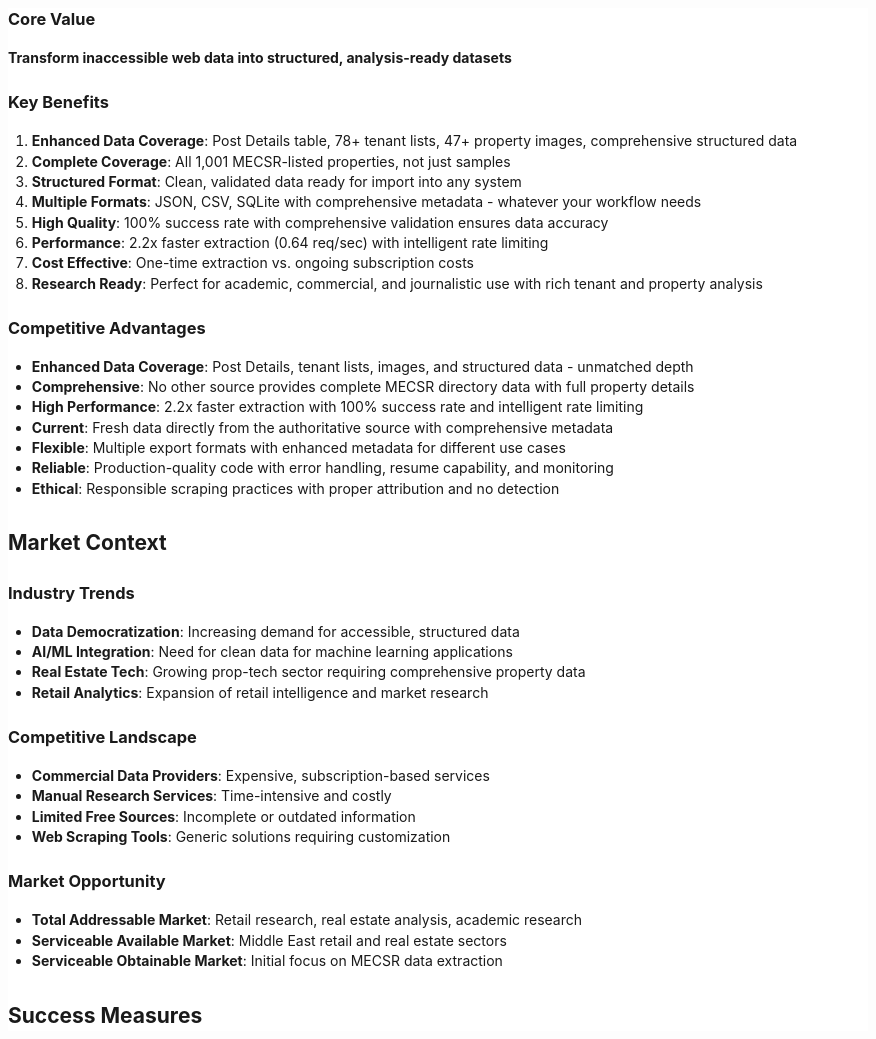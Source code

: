 ### Core Value
**Transform inaccessible web data into structured, analysis-ready datasets**

### Key Benefits
1. **Enhanced Data Coverage**: Post Details table, 78+ tenant lists, 47+ property images, comprehensive structured data
2. **Complete Coverage**: All 1,001 MECSR-listed properties, not just samples
3. **Structured Format**: Clean, validated data ready for import into any system
4. **Multiple Formats**: JSON, CSV, SQLite with comprehensive metadata - whatever your workflow needs
5. **High Quality**: 100% success rate with comprehensive validation ensures data accuracy
6. **Performance**: 2.2x faster extraction (0.64 req/sec) with intelligent rate limiting
7. **Cost Effective**: One-time extraction vs. ongoing subscription costs
8. **Research Ready**: Perfect for academic, commercial, and journalistic use with rich tenant and property analysis

### Competitive Advantages
- **Enhanced Data Coverage**: Post Details, tenant lists, images, and structured data - unmatched depth
- **Comprehensive**: No other source provides complete MECSR directory data with full property details
- **High Performance**: 2.2x faster extraction with 100% success rate and intelligent rate limiting
- **Current**: Fresh data directly from the authoritative source with comprehensive metadata
- **Flexible**: Multiple export formats with enhanced metadata for different use cases
- **Reliable**: Production-quality code with error handling, resume capability, and monitoring
- **Ethical**: Responsible scraping practices with proper attribution and no detection

## Market Context

### Industry Trends
- **Data Democratization**: Increasing demand for accessible, structured data
- **AI/ML Integration**: Need for clean data for machine learning applications
- **Real Estate Tech**: Growing prop-tech sector requiring comprehensive property data
- **Retail Analytics**: Expansion of retail intelligence and market research

### Competitive Landscape
- **Commercial Data Providers**: Expensive, subscription-based services
- **Manual Research Services**: Time-intensive and costly
- **Limited Free Sources**: Incomplete or outdated information
- **Web Scraping Tools**: Generic solutions requiring customization

### Market Opportunity
- **Total Addressable Market**: Retail research, real estate analysis, academic research
- **Serviceable Available Market**: Middle East retail and real estate sectors
- **Serviceable Obtainable Market**: Initial focus on MECSR data extraction

## Success Measures
